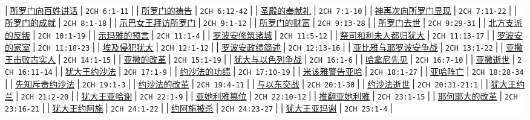 | [所罗门向百姓讲话](#848) | ```2CH 6:1-11``` |
| [所罗门的祷告](#849) | ```2CH 6:12-42``` |
| [圣殿的奉献礼](#850) | ```2CH 7:1-10``` |
| [神再次向所罗门显现](#851) | ```2CH 7:11-22``` |
| [所罗门的成就](#852) | ```2CH 8:1-18``` |
| [示巴女王拜访所罗门](#853) | ```2CH 9:1-12``` |
| [所罗门的财富](#854) | ```2CH 9:13-28``` |
| [所罗门去世](#855) | ```2CH 9:29-31``` |
| [北方支派的反叛](#856) | ```2CH 10:1-19``` |
| [示玛雅的预言](#857) | ```2CH 11:1-4``` |
| [罗波安修筑诸城](#858) | ```2CH 11:5-12``` |
| [祭司和利未人都归犹大](#859) | ```2CH 11:13-17``` |
| [罗波安的家室](#860) | ```2CH 11:18-23``` |
| [埃及侵犯犹大](#861) | ```2CH 12:1-12``` |
| [罗波安政绩简述](#862) | ```2CH 12:13-16``` |
| [亚比雅与耶罗波安争战](#863) | ```2CH 13:1-22``` |
| [亚撒王击败古实人](#864) | ```2CH 14:1-15``` |
| [亚撒的改革](#865) | ```2CH 15:1-19``` |
| [犹大与以色列争战](#866) | ```2CH 16:1-6``` |
| [哈拿尼先见](#867) | ```2CH 16:7-10``` |
| [亚撒逝世](#868) | ```2CH 16:11-14``` |
| [犹大王约沙法](#869) | ```2CH 17:1-9``` |
| [约沙法的功绩](#870) | ```2CH 17:10-19``` |
| [米该雅警告亚哈](#871) | ```2CH 18:1-27``` |
| [亚哈阵亡](#872) | ```2CH 18:28-34``` |
| [先知斥责约沙法](#873) | ```2CH 19:1-3``` |
| [约沙法的改革](#874) | ```2CH 19:4-11``` |
| [与以东交战](#875) | ```2CH 20:1-30``` |
| [约沙法逝世](#876) | ```2CH 20:31-21:1``` |
| [犹大王约兰](#877) | ```2CH 21:2-20``` |
| [犹大王亚哈谢](#878) | ```2CH 22:1-9``` |
| [亚她利雅篡位](#879) | ```2CH 22:10-12``` |
| [推翻亚她利雅](#880) | ```2CH 23:1-15``` |
| [耶何耶大的改革](#881) | ```2CH 23:16-21``` |
| [犹大王约阿施](#882) | ```2CH 24:1-22``` |
| [约阿施被杀](#883) | ```2CH 24:23-27``` |
| [犹大王亚玛谢](#884) | ```2CH 25:1-4``` |